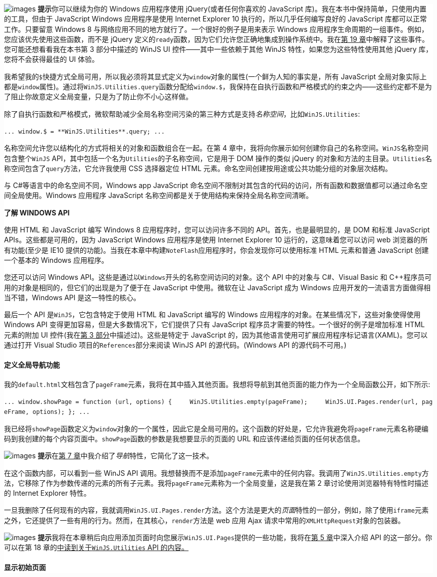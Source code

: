 ![images](images/square.jpg) **提示**你可以继续为你的 Windows 应用程序使用 jQuery(或者任何你喜欢的 JavaScript 库)。我在本书中保持简单，只使用内置的工具，但由于 JavaScript Windows 应用程序是使用 Internet Explorer 10 执行的，所以几乎任何编写良好的 JavaScript 库都可以正常工作。只要留意 Windows 8 与网络应用不同的地方就行了。一个很好的例子是用来表示 Windows 应用程序生命周期的一组事件。例如，您应该优先使用这些函数，而不是 jQuery 定义的`ready`函数，因为它们允许您正确地集成到操作系统中。我在[第 19 章](19.html)中解释了这些事件。您可能还想看看我在本书第 3 部分中描述的 WinJS UI 控件——其中一些依赖于其他 WinJS 特性，如果您为这些特性使用其他 jQuery 库，您将不会获得最佳的 UI 体验。

我希望我的`$`快捷方式全局可用，所以我必须将其显式定义为`window`对象的属性(一个鲜为人知的事实是，所有 JavaScript 全局对象实际上都是`window`属性)。通过将`WinJS.Utilities.query`函数分配给`window.$`，我保持在自执行函数和严格模式的约束之内——这些约定都不是为了阻止你故意定义全局变量，只是为了防止你不小心这样做。

除了自执行函数和严格模式，微软帮助减少全局名称空间污染的第三种方式是支持*名称空间*，比如`WinJS.Utilities`:

`...
window.$ = **WinJS.Utilities**.query;
...`

名称空间允许您以结构化的方式将相关的对象和函数组合在一起。在第 4 章中，我将向你展示如何创建你自己的名称空间。`WinJS`名称空间包含整个`WinJS` API，其中包括一个名为`Utilities`的子名称空间，它是用于 DOM 操作的类似 jQuery 的对象和方法的主目录。`Utilities`名称空间包含了`query`方法，它允许我使用 CSS 选择器定位 HTML 元素。命名空间创建按用途或公共功能分组的对象层次结构。

与 C#等语言中的命名空间不同，Windows app JavaScript 命名空间不限制对其包含的代码的访问，所有函数和数据值都可以通过命名空间全局使用。Windows 应用程序 JavaScript 名称空间都是关于使用结构来保持全局名称空间清晰。

**了解 WINDOWS API**

使用 HTML 和 JavaScript 编写 Windows 8 应用程序时，您可以访问许多不同的 API。首先，也是最明显的，是 DOM 和标准 JavaScript APIs。这些都是可用的，因为 JavaScript Windows 应用程序是使用 Internet Explorer 10 运行的，这意味着您可以访问 web 浏览器的所有功能(至少是 IE10 提供的功能)。当我在本章中构建`NoteFlash`应用程序时，你会发现你可以使用标准 HTML 元素和普通 JavaScript 创建一个基本的 Windows 应用程序。

您还可以访问 Windows API。这些是通过以`Windows`开头的名称空间访问的对象。这个 API 中的对象与 C#、Visual Basic 和 C++程序员可用的对象是相同的，但它们的出现是为了便于在 JavaScript 中使用。微软在让 JavaScript 成为 Windows 应用开发的一流语言方面做得相当不错，Windows API 是这一特性的核心。

最后一个 API 是`WinJS`，它包含特定于使用 HTML 和 JavaScript 编写的 Windows 应用程序的对象。在某些情况下，这些对象使得使用 Windows API 变得更加容易，但是大多数情况下，它们提供了只有 JavaScript 程序员才需要的特性。一个很好的例子是增加标准 HTML 元素的附加 UI 控件(我在[第 3 部分](pt3.html)中描述过)。这些是特定于 JavaScript 的，因为其他语言使用可扩展应用程序标记语言(XAML)。您可以通过打开 Visual Studio 项目的`References`部分来阅读 WinJS API 的源代码。(Windows API 的源代码不可用。)

#### 定义全局导航功能

我的`default.html`文档包含了`pageFrame`元素，我将在其中插入其他页面。我想将导航到其他页面的能力作为一个全局函数公开，如下所示:

`...
window.showPage = function (url, options) {
    WinJS.Utilities.empty(pageFrame);
    WinJS.UI.Pages.render(url, pageFrame, options);
};
...`

我已经将`showPage`函数定义为`window`对象的一个属性，因此它是全局可用的。这个函数的好处是，它允许我避免将`pageFrame`元素名称硬编码到我创建的每个内容页面中。`showPage`函数的参数是我想要显示的页面的 URL 和应该传递给页面的任何状态信息。

![images](images/square.jpg) **提示**在[第 7 章](07.html)中我介绍了*导航*特性，它简化了这一技术。

在这个函数内部，可以看到一些 WinJS API 调用。我想替换而不是添加`pageFrame`元素中的任何内容。我调用了`WinJS.Utilities.empty`方法，它移除了作为参数传递的元素的所有子元素。我将`pageFrame`元素称为一个全局变量，这是我在第 2 章讨论使用浏览器特有特性时描述的 Internet Explorer 特性。

一旦我删除了任何现有的内容，我就调用`WinJS.UI.Pages.render`方法。这个方法是更大的*页面*特性的一部分，例如，除了使用`iframe`元素之外，它还提供了一些有用的行为。然而，在其核心，`render`方法是 web 应用 Ajax 请求中常用的`XMLHttpRequest`对象的包装器。

![images](images/square.jpg) **提示**我将在本章稍后向应用添加页面时向您展示`WinJS.UI.Pages`提供的一些功能，我将在[第 5 章](05.html)中深入介绍 API 的这一部分。你可以在第 18 章的[中读到关于`WinJS.Utilities` API 的内容。](18.html)

#### 显示初始页面
